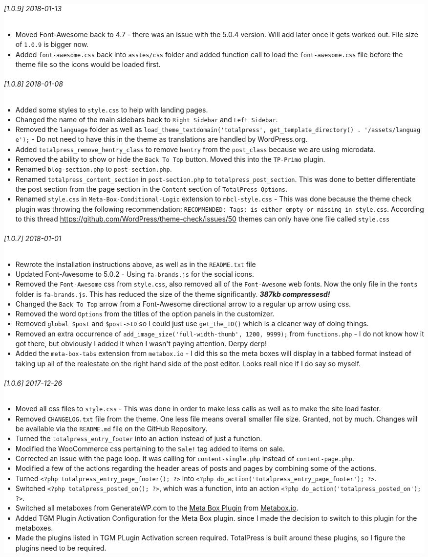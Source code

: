###### [1.0.9] 2018-01-13
* Moved Font-Awesome back to 4.7 - there was an issue with the 5.0.4 version. Will add later once it gets worked out. File size of `1.0.9` is bigger now.
* Added `font-awesome.css` back into `asstes/css` folder and added function call to load the `font-awesome.css` file before the theme file so the icons would be loaded first.

###### [1.0.8] 2018-01-08
* Added some styles to `style.css` to help with landing pages.
* Changed the name of the main sidebars back to `Right Sidebar` and `Left Sidebar`.
* Removed the `language` folder as well as `load_theme_textdomain('totalpress', get_template_directory() . '/assets/language');` - Do not need to have this in the theme as translations are handled by WordPress.org.
* Added `totalpress_remove_hentry_class` to remove `hentry` from the `post_class` because we are using microdata.
* Removed the ability to show or hide the `Back To Top` button. Moved this into the `TP-Primo` plugin.
* Renamed `blog-section.php` to `post-section.php`.
* Renamed `totalpress_content_section` in `post-section.php` to `totalpress_post_section`. This was done to better differentiate the post section from the page section in the `Content` section of `TotalPress Options`.
* Renamed `style.css` in `Meta-Box-Conditional-Logic` extension to `mbcl-style.css` - This was done because the theme check plugin was throwing the following recommendation: `RECOMMENDED: Tags: is either empty or missing in style.css`. According to this thread https://github.com/WordPress/theme-check/issues/50 themes can only have one file called `style.css`

###### [1.0.7] 2018-01-01
* Rewrote the installation instructions above, as well as in the `README.txt` file
* Updated Font-Awesome to 5.0.2 - Using `fa-brands.js` for the social icons.
* Removed the `Font-Awesome` css from `style.css`, also removed all of the `Font-Awesome` web fonts. Now the only file in the `fonts` folder is `fa-brands.js`. This has reduced the size of the theme significantly. ***387kb compressesd!***
* Changed the `Back To Top` arrow from a Font-Awesome directional arrow to a regular up arrow using css.
* Removed the word `Options` from the titles of the option panels in the customizer.
* Removed `global $post` and `$post->ID` so I could just use `get_the_ID()` which is a cleaner way of doing things.
* Removed an extra occurrence of `add_image_size('full-width-thumb', 1200, 9999);` from `functions.php` - I do not know how it got there, but obviously I added it when I wasn't paying attention. Derpy derp!
* Added the `meta-box-tabs` extension from `metabox.io` - I did this so the meta boxes will display in a tabbed format instead of taking up all of the realestate on the right hand side of the post editor. Looks reall nice if I do say so myself.

###### [1.0.6] 2017-12-26
* Moved all css files to `style.css` - This was done in order to make less calls as well as to make the site load faster.
* Removed `CHANGELOG.txt` file from the theme. One less file means overall smaller file size. Granted, not by much. Changes will be available via the `README.md` file on the GitHub Repository.
* Turned the `totalpress_entry_footer` into an action instead of just a function.
* Modified the WooCommerce css pertaining to the `Sale!` tag added to items on sale.
* Corrected an issue with the page loop. It was calling for `content-single.php` instead of `content-page.php`.
* Modified a few of the actions regarding the header areas of posts and pages by combining some of the actions.
* Turned `<?php totalpress_entry_page_footer(); ?>` into `<?php do_action('totalpress_entry_page_footer'); ?>`.
* Switched `<?php totalpress_posted_on(); ?>`, which was a function, into an action `<?php do_action('totalpress_posted_on'); ?>`.
* Switched all metaboxes from GenerateWP.com to the [Meta Box Plugin](https://wordpress.org/plugins/meta-box/) from [Metabox.io](https://metabox.io/).
* Added TGM Plugin Activation Configuration for the Meta Box plugin. since I made the decision to switch to this plugin for the metaboxes.
* Made the plugins listed in TGM PLugin Activation screen required. TotalPress is built around these plugins, so I figure the plugins need to be required.

[1.0.29]: https://github.com/themeawesome/totalpress/compare/1.0.28...1.0.29
[1.0.28]: https://github.com/themeawesome/totalpress/compare/1.0.27...1.0.28
[1.0.27]: https://github.com/themeawesome/totalpress/compare/1.0.26...1.0.27
[1.0.26]: https://github.com/themeawesome/totalpress/compare/1.0.25...1.0.26
[1.0.25]: https://github.com/themeawesome/totalpress/compare/1.0.24...1.0.25
[1.0.24]: https://github.com/themeawesome/totalpress/compare/1.0.23...1.0.24
[1.0.23]: https://github.com/themeawesome/totalpress/compare/1.0.20...1.0.23
[1.0.20]: https://github.com/themeawesome/totalpress/compare/1.0.19...1.0.20
[1.0.19]: https://github.com/themeawesome/totalpress/compare/1.0.18...1.0.19
[1.0.18]: https://github.com/themeawesome/totalpress/compare/1.0.17...1.0.18
[1.0.17]: https://github.com/themeawesome/totalpress/compare/1.0.16...1.0.17